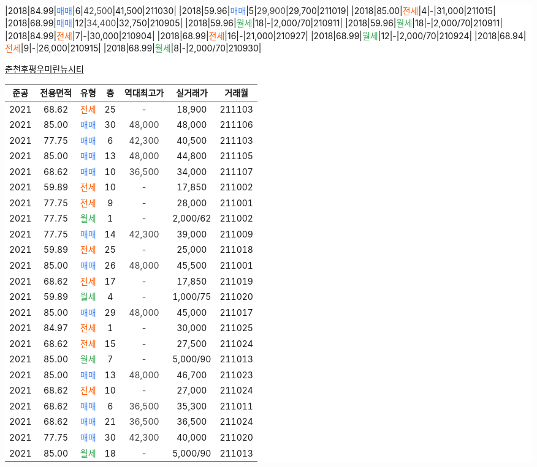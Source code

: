 |2018|84.99|<span style="color:#4285f3">매매</span>|6|<span style="color:#444444">42,500</span>|41,500|211030|
|2018|59.96|<span style="color:#4285f3">매매</span>|5|<span style="color:#444444">29,900</span>|29,700|211019|
|2018|85.00|<span style="color:#ff5a00">전세</span>|4|<span style="color:#444444">-</span>|31,000|211015|
|2018|68.99|<span style="color:#4285f3">매매</span>|12|<span style="color:#444444">34,400</span>|32,750|210905|
|2018|59.96|<span style="color:#34a853">월세</span>|18|<span style="color:#444444">-</span>|2,000/70|210911|
|2018|59.96|<span style="color:#34a853">월세</span>|18|<span style="color:#444444">-</span>|2,000/70|210911|
|2018|84.99|<span style="color:#ff5a00">전세</span>|7|<span style="color:#444444">-</span>|30,000|210904|
|2018|68.99|<span style="color:#ff5a00">전세</span>|16|<span style="color:#444444">-</span>|21,000|210927|
|2018|68.99|<span style="color:#34a853">월세</span>|12|<span style="color:#444444">-</span>|2,000/70|210924|
|2018|68.94|<span style="color:#ff5a00">전세</span>|9|<span style="color:#444444">-</span>|26,000|210915|
|2018|68.99|<span style="color:#34a853">월세</span>|8|<span style="color:#444444">-</span>|2,000/70|210930|

[춘천후평우미린뉴시티](https://search.naver.com/search.naver?query=%EA%B0%95%EC%9B%90%EB%8F%84+%EC%B6%98%EC%B2%9C%EC%8B%9C+%ED%9B%84%ED%8F%89%EB%8F%99+%EC%B6%98%EC%B2%9C%ED%9B%84%ED%8F%89%EC%9A%B0%EB%AF%B8%EB%A6%B0%EB%89%B4%EC%8B%9C%ED%8B%B0)

|준공|전용면적|유형|층|역대최고가|실거래가|거래월|
|:---:|:---:|:---:|:---:|:---:|:---:|:---:|
|2021|68.62|<span style="color:#ff5a00">전세</span>|25|<span style="color:#444444">-</span>|18,900|211103|
|2021|85.00|<span style="color:#4285f3">매매</span>|30|<span style="color:#444444">48,000</span>|48,000|211106|
|2021|77.75|<span style="color:#4285f3">매매</span>|6|<span style="color:#444444">42,300</span>|40,500|211103|
|2021|85.00|<span style="color:#4285f3">매매</span>|13|<span style="color:#444444">48,000</span>|44,800|211105|
|2021|68.62|<span style="color:#4285f3">매매</span>|10|<span style="color:#444444">36,500</span>|34,000|211107|
|2021|59.89|<span style="color:#ff5a00">전세</span>|10|<span style="color:#444444">-</span>|17,850|211002|
|2021|77.75|<span style="color:#ff5a00">전세</span>|9|<span style="color:#444444">-</span>|28,000|211001|
|2021|77.75|<span style="color:#34a853">월세</span>|1|<span style="color:#444444">-</span>|2,000/62|211002|
|2021|77.75|<span style="color:#4285f3">매매</span>|14|<span style="color:#444444">42,300</span>|39,000|211009|
|2021|59.89|<span style="color:#ff5a00">전세</span>|25|<span style="color:#444444">-</span>|25,000|211018|
|2021|85.00|<span style="color:#4285f3">매매</span>|26|<span style="color:#444444">48,000</span>|45,500|211001|
|2021|68.62|<span style="color:#ff5a00">전세</span>|17|<span style="color:#444444">-</span>|17,850|211019|
|2021|59.89|<span style="color:#34a853">월세</span>|4|<span style="color:#444444">-</span>|1,000/75|211020|
|2021|85.00|<span style="color:#4285f3">매매</span>|29|<span style="color:#444444">48,000</span>|45,000|211017|
|2021|84.97|<span style="color:#ff5a00">전세</span>|1|<span style="color:#444444">-</span>|30,000|211025|
|2021|68.62|<span style="color:#ff5a00">전세</span>|15|<span style="color:#444444">-</span>|27,500|211024|
|2021|85.00|<span style="color:#34a853">월세</span>|7|<span style="color:#444444">-</span>|5,000/90|211013|
|2021|85.00|<span style="color:#4285f3">매매</span>|13|<span style="color:#444444">48,000</span>|46,700|211023|
|2021|68.62|<span style="color:#ff5a00">전세</span>|10|<span style="color:#444444">-</span>|27,000|211024|
|2021|68.62|<span style="color:#4285f3">매매</span>|6|<span style="color:#444444">36,500</span>|35,300|211011|
|2021|68.62|<span style="color:#4285f3">매매</span>|21|<span style="color:#444444">36,500</span>|36,500|211024|
|2021|77.75|<span style="color:#4285f3">매매</span>|30|<span style="color:#444444">42,300</span>|40,000|211020|
|2021|85.00|<span style="color:#34a853">월세</span>|18|<span style="color:#444444">-</span>|5,000/90|211013|
